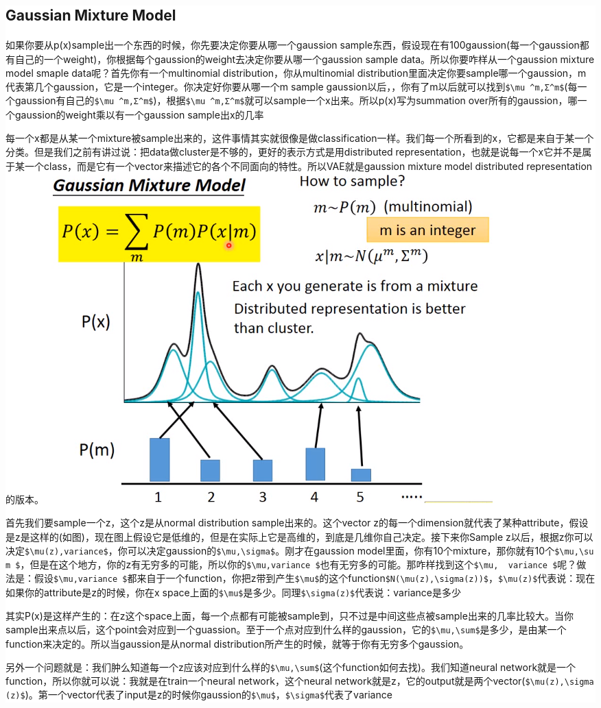 ## Gaussian Mixture Model

如果你要从p(x)sample出一个东西的时候，你先要决定你要从哪一个gaussion sample东西，假设现在有100gaussion(每一个gaussion都有自己的一个weight)，你根据每个gaussion的weight去决定你要从哪一个gaussion sample data。所以你要咋样从一个gaussion mixture model smaple data呢？首先你有一个multinomial distribution，你从multinomial distribution里面决定你要sample哪一个gaussion，m代表第几个gaussion，它是一个integer。你决定好你要从哪一个m sample gaussion以后，，你有了m以后就可以找到`$\mu ^m,Σ^m$`(每一个gaussion有自己的`$\mu ^m,Σ^m$`)，根据`$\mu ^m,Σ^m$`就可以sample一个x出来。所以p(x)写为summation over所有的gaussion，哪一个gaussion的weight乘以有一个gaussion sample出x的几率 


每一个x都是从某一个mixture被sample出来的，这件事情其实就很像是做classification一样。我们每一个所看到的x，它都是来自于某一个分类。但是我们之前有讲过说：把data做cluster是不够的，更好的表示方式是用distributed representation，也就是说每一个x它并不是属于某一个class，而是它有一个vector来描述它的各个不同面向的特性。所以VAE就是gaussion mixture model distributed representation的版本。
![在这里插入图片描述](res/chapter29-5.png) 





首先我们要sample一个z，这个z是从normal distribution sample出来的。这个vector z的每一个dimension就代表了某种attribute，假设是z是这样的(如图)，现在图上假设它是低维的，但是在实际上它是高维的，到底是几维你自己决定。接下来你Sample z以后，根据z你可以决定`$\mu(z),variance$`，你可以决定gaussion的`$\mu,\sigma$`。刚才在gaussion model里面，你有10个mixture，那你就有10个`$\mu,\sum $`，但是在这个地方，你的z有无穷多的可能，所以你的`$\mu,variance $`也有无穷多的可能。那咋样找到这个`$\mu,  variance $`呢？做法是：假设`$\mu,variance $`都来自于一个function，你把z带到产生`$\mu$`的这个function`$N(\mu(z),\sigma(z))$`，`$\mu(z)$`代表说：现在如果你的attribute是z的时候，你在x space上面的`$\mu$`是多少。同理`$\sigma(z)$`代表说：variance是多少

其实P(x)是这样产生的：在z这个space上面，每一个点都有可能被sample到，只不过是中间这些点被sample出来的几率比较大。当你sample出来点以后，这个point会对应到一个guassion。至于一个点对应到什么样的gaussion，它的`$\mu,\sum$`是多少，是由某一个function来决定的。所以当gaussion是从normal distribution所产生的时候，就等于你有无穷多个gaussion。

另外一个问题就是：我们肿么知道每一个z应该对应到什么样的`$\mu,\sum$`(这个function如何去找)。我们知道neural network就是一个function，所以你就可以说：我就是在train一个neural network，这个neural network就是z，它的output就是两个vector(`$\mu(z),\sigma(z)$`)。第一个vector代表了input是z的时候你gaussion的`$\mu$`，`$\sigma$`代表了variance
